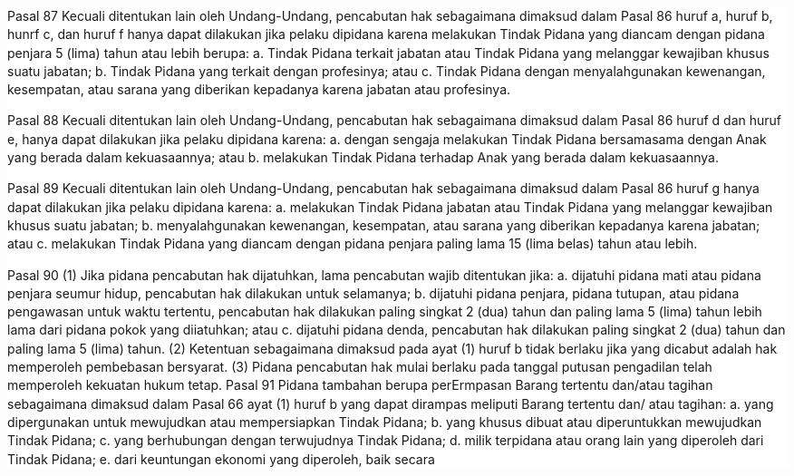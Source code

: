 Pasal 87
Kecuali ditentukan lain oleh Undang-Undang, pencabutan hak
sebagaimana dimaksud dalam Pasal 86 huruf a, huruf b,
hunrf c, dan huruf f hanya dapat dilakukan jika pelaku
dipidana karena melakukan Tindak Pidana yang diancam
dengan pidana penjara 5 (lima) tahun atau lebih berupa:
a. Tindak Pidana terkait jabatan atau Tindak Pidana yang
melanggar kewajiban khusus suatu jabatan;
b. Tindak Pidana yang terkait dengan profesinya; atau
c. Tindak Pidana dengan menyalahgunakan kewenangan,
kesempatan, atau sarana yang diberikan kepadanya
karena jabatan atau profesinya.

Pasal 88
Kecuali ditentukan lain oleh Undang-Undang, pencabutan
hak sebagaimana dimaksud dalam Pasal 86 huruf d dan
huruf e, hanya dapat dilakukan jika pelaku dipidana karena:
a. dengan sengaja melakukan Tindak Pidana bersamasama dengan Anak yang berada dalam kekuasaannya;
atau
b. melakukan Tindak Pidana terhadap Anak yang berada
dalam kekuasaannya.

Pasal 89
Kecuali ditentukan lain oleh Undang-Undang, pencabutan
hak sebagaimana dimaksud dalam Pasal 86 huruf g hanya
dapat dilakukan jika pelaku dipidana karena:
a. melakukan Tindak Pidana jabatan atau Tindak Pidana
yang melanggar kewajiban khusus suatu jabatan;
b. menyalahgunakan kewenangan, kesempatan, atau
sarana yang diberikan kepadanya karena jabatan; atau
c. melakukan Tindak Pidana yang diancam dengan pidana
penjara paling lama 15 (lima belas) tahun atau lebih.

Pasal 90
(1) Jika pidana pencabutan hak dijatuhkan, lama
pencabutan wajib ditentukan jika:
a. dijatuhi pidana mati atau pidana penjara seumur
hidup, pencabutan hak dilakukan untuk selamanya;
b. dijatuhi pidana penjara, pidana tutupan, atau
pidana pengawasan untuk waktu tertentu,
pencabutan hak dilakukan paling singkat 2 (dua)
tahun dan paling lama 5 (lima) tahun lebih lama dari
pidana pokok yang diiatuhkan; atau
c. dijatuhi pidana denda, pencabutan hak dilakukan
paling singkat 2 (dua) tahun dan paling lama 5 (lima)
tahun.
(2) Ketentuan sebagaimana dimaksud pada ayat (1)
huruf b tidak berlaku jika yang dicabut adalah hak
memperoleh pembebasan bersyarat.
(3) Pidana pencabutan hak mulai berlaku pada tanggal
putusan pengadilan telah memperoleh kekuatan
hukum tetap.
Pasal 91
Pidana tambahan berupa perErmpasan Barang tertentu
dan/atau tagihan sebagaimana dimaksud dalam Pasal 66
ayat (1) huruf b yang dapat dirampas meliputi Barang
tertentu dan/ atau tagihan:
a. yang dipergunakan untuk mewujudkan atau
mempersiapkan Tindak Pidana;
b. yang khusus dibuat atau diperuntukkan mewujudkan
Tindak Pidana;
c. yang berhubungan dengan terwujudnya Tindak Pidana;
d. milik terpidana atau orang lain yang diperoleh dari
Tindak Pidana;
e. dari keuntungan ekonomi yang diperoleh, baik secara